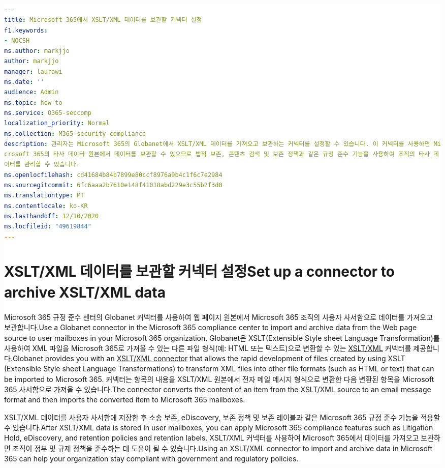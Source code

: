 ```yaml
---
title: Microsoft 365에서 XSLT/XML 데이터를 보관할 커넥터 설정
f1.keywords:
- NOCSH
ms.author: markjjo
author: markjjo
manager: laurawi
ms.date: ''
audience: Admin
ms.topic: how-to
ms.service: O365-seccomp
localization_priority: Normal
ms.collection: M365-security-compliance
description: 관리자는 Microsoft 365의 Globanet에서 XSLT/XML 데이터를 가져오고 보관하는 커넥터를 설정할 수 있습니다. 이 커넥터를 사용하면 Microsoft 365의 타사 데이터 원본에서 데이터를 보관할 수 있으므로 법적 보존, 콘텐츠 검색 및 보존 정책과 같은 규정 준수 기능을 사용하여 조직의 타사 데이터를 관리할 수 있습니다.
ms.openlocfilehash: cd41684b84b7899e80ccf8976a9b4c1f6c7e2984
ms.sourcegitcommit: 6fc6aaa2b7610e148f41018abd229e3c55b2f3d0
ms.translationtype: MT
ms.contentlocale: ko-KR
ms.lasthandoff: 12/10/2020
ms.locfileid: "49619844"
---
```

# <a name="set-up-a-connector-to-archive-xsltxml-data"></a><span data-ttu-id="a1916-104">XSLT/XML 데이터를 보관할 커넥터 설정</span><span class="sxs-lookup"><span data-stu-id="a1916-104">Set up a connector to archive XSLT/XML data</span></span>

<span data-ttu-id="a1916-105">Microsoft 365 규정 준수 센터의 Globanet 커넥터를 사용하여 웹 페이지 원본에서 Microsoft 365 조직의 사용자 사서함으로 데이터를 가져오고 보관합니다.</span><span class="sxs-lookup"><span data-stu-id="a1916-105">Use a Globanet connector in the Microsoft 365 compliance center to import and archive data from the Web page source to user mailboxes in your Microsoft 365 organization.</span></span> <span data-ttu-id="a1916-106">Globanet은 XSLT(Extensible Style sheet Language Transformation)를 사용하여 XML 파일을 Microsoft 365로 가져올 수 있는 다른 파일 형식(예: HTML 또는 텍스트)으로 변환할 수 있는 [XSLT/XML](https://globanet.com/xslt-xml) 커넥터를 제공합니다.</span><span class="sxs-lookup"><span data-stu-id="a1916-106">Globanet provides you with an [XSLT/XML connector](https://globanet.com/xslt-xml) that allows the rapid development of files created by using XSLT (Extensible Style sheet Language Transformations) to transform XML files into other file formats (such as HTML or text) that can be imported to Microsoft 365.</span></span> <span data-ttu-id="a1916-107">커넥터는 항목의 내용을 XSLT/XML 원본에서 전자 메일 메시지 형식으로 변환한 다음 변환된 항목을 Microsoft 365 사서함으로 가져올 수 있습니다.</span><span class="sxs-lookup"><span data-stu-id="a1916-107">The connector converts the content of an item from the XSLT/XML source to an email message format and then imports the converted item to Microsoft 365 mailboxes.</span></span>

<span data-ttu-id="a1916-108">XSLT/XML 데이터를 사용자 사서함에 저장한 후 소송 보존, eDiscovery, 보존 정책 및 보존 레이블과 같은 Microsoft 365 규정 준수 기능을 적용할 수 있습니다.</span><span class="sxs-lookup"><span data-stu-id="a1916-108">After XSLT/XML data is stored in user mailboxes, you can apply Microsoft 365 compliance features such as Litigation Hold, eDiscovery, and retention policies and retention labels.</span></span> <span data-ttu-id="a1916-109">XSLT/XML 커넥터를 사용하여 Microsoft 365에서 데이터를 가져오고 보관하면 조직이 정부 및 규제 정책을 준수하는 데 도움이 될 수 있습니다.</span><span class="sxs-lookup"><span data-stu-id="a1916-109">Using an XSLT/XML connector to import and archive data in Microsoft 365 can help your organization stay compliant with government and regulatory policies.</span></span>
